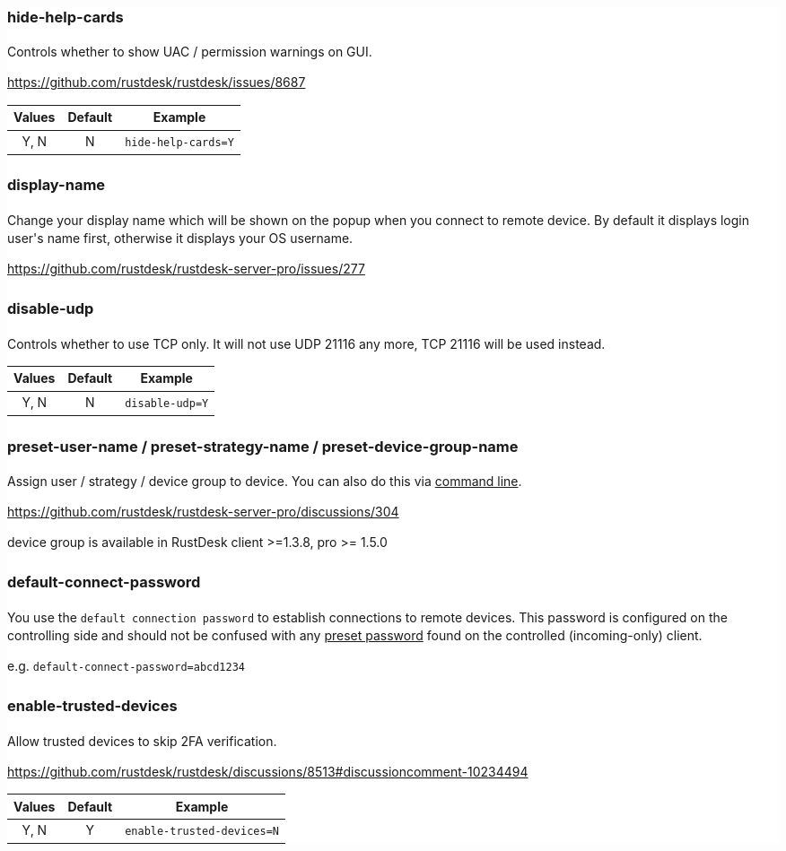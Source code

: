 ### hide-help-cards

Controls whether to show UAC / permission warnings on GUI.

https://github.com/rustdesk/rustdesk/issues/8687

| Values | Default | Example |
| :------: | :------: | :------: |
| Y, N | N | `hide-help-cards=Y` |

### display-name

Change your display name which will be shown on the popup when you connect to remote device. By default it displays login user's name first, otherwise it displays your OS username.

https://github.com/rustdesk/rustdesk-server-pro/issues/277

### disable-udp

Controls whether to use TCP only. It will not use UDP 21116 any more, TCP 21116 will be used instead.

| Values | Default | Example |
| :------: | :------: | :------: |
| Y, N | N | `disable-udp=Y` |

### preset-user-name / preset-strategy-name / preset-device-group-name

Assign user / strategy / device group to device. You can also do this via [command line](https://rustdesk.com/docs/en/self-host/rustdesk-server-pro/console/#assign-device-usersgroupsstrategies-to-devices).

https://github.com/rustdesk/rustdesk-server-pro/discussions/304

device group is available in RustDesk client >=1.3.8, pro >= 1.5.0

### default-connect-password

You use the `default connection password` to establish connections to remote devices. This password is configured on the controlling side and should not be confused with any [preset password](https://github.com/rustdesk/rustdesk/wiki/FAQ#how-can-we-set-up-a-client-with-a-fixed-password-for-unattended-remote-access) found on the controlled (incoming-only) client.

e.g. `default-connect-password=abcd1234`

### enable-trusted-devices

Allow trusted devices to skip 2FA verification.

https://github.com/rustdesk/rustdesk/discussions/8513#discussioncomment-10234494

| Values | Default | Example |
| :------: | :------: | :------: |
| Y, N | Y | `enable-trusted-devices=N` |
